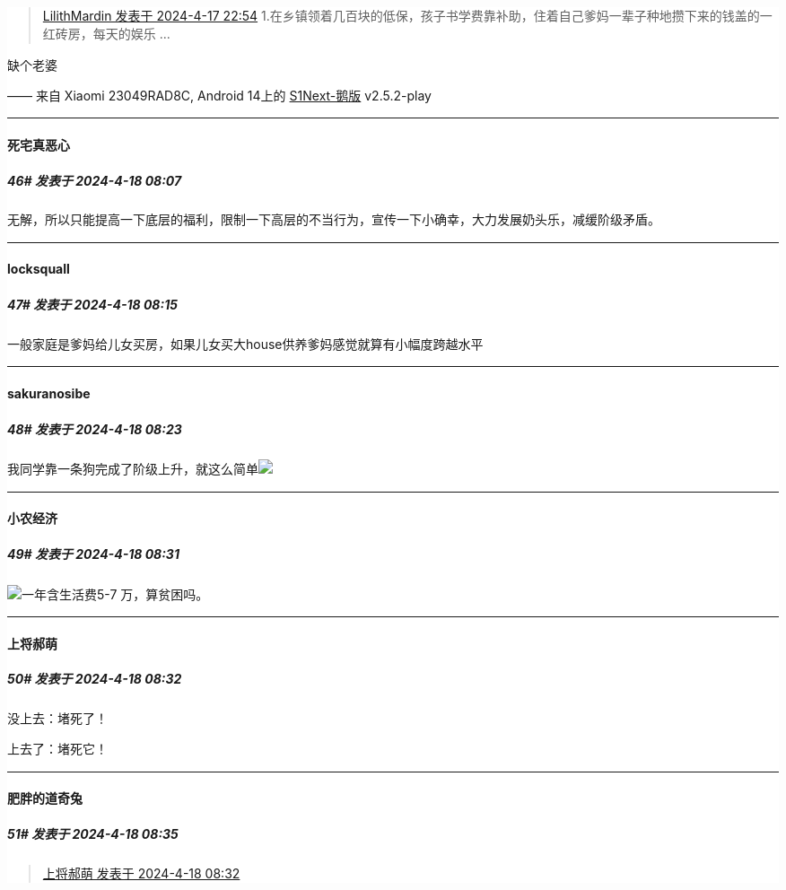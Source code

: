 <blockquote><a href="httphttps://bbs.saraba1st.com/2b/forum.php?mod=redirect&amp;goto=findpost&amp;pid=64633480&amp;ptid=2180321" target="_blank">LilithMardin 发表于 2024-4-17 22:54</a>
1.在乡镇领着几百块的低保，孩子书学费靠补助，住着自己爹妈一辈子种地攒下来的钱盖的一红砖房，每天的娱乐 ...</blockquote>
缺个老婆

—— 来自 Xiaomi 23049RAD8C, Android 14上的 [S1Next-鹅版](https://github.com/ykrank/S1-Next/releases) v2.5.2-play


*****

####  死宅真恶心  
##### 46#       发表于 2024-4-18 08:07

无解，所以只能提高一下底层的福利，限制一下高层的不当行为，宣传一下小确幸，大力发展奶头乐，减缓阶级矛盾。


*****

####  locksquall  
##### 47#       发表于 2024-4-18 08:15

一般家庭是爹妈给儿女买房，如果儿女买大house供养爹妈感觉就算有小幅度跨越水平


*****

####  sakuranosibe  
##### 48#       发表于 2024-4-18 08:23

我同学靠一条狗完成了阶级上升，就这么简单<img src="https://static.saraba1st.com/image/smiley/face2017/049.png" referrerpolicy="no-referrer">


*****

####  小农经济  
##### 49#       发表于 2024-4-18 08:31

<img src="https://static.saraba1st.com/image/smiley/face2017/001.png" referrerpolicy="no-referrer">一年含生活费5-7 万，算贫困吗。

*****

####  上将郝萌  
##### 50#       发表于 2024-4-18 08:32

没上去：堵死了！

上去了：堵死它！


*****

####  肥胖的道奇兔  
##### 51#       发表于 2024-4-18 08:35

<blockquote><a href="httphttps://bbs.saraba1st.com/2b/forum.php?mod=redirect&amp;goto=findpost&amp;pid=64635463&amp;ptid=2180321" target="_blank">上将郝萌 发表于 2024-4-18 08:32</a>
